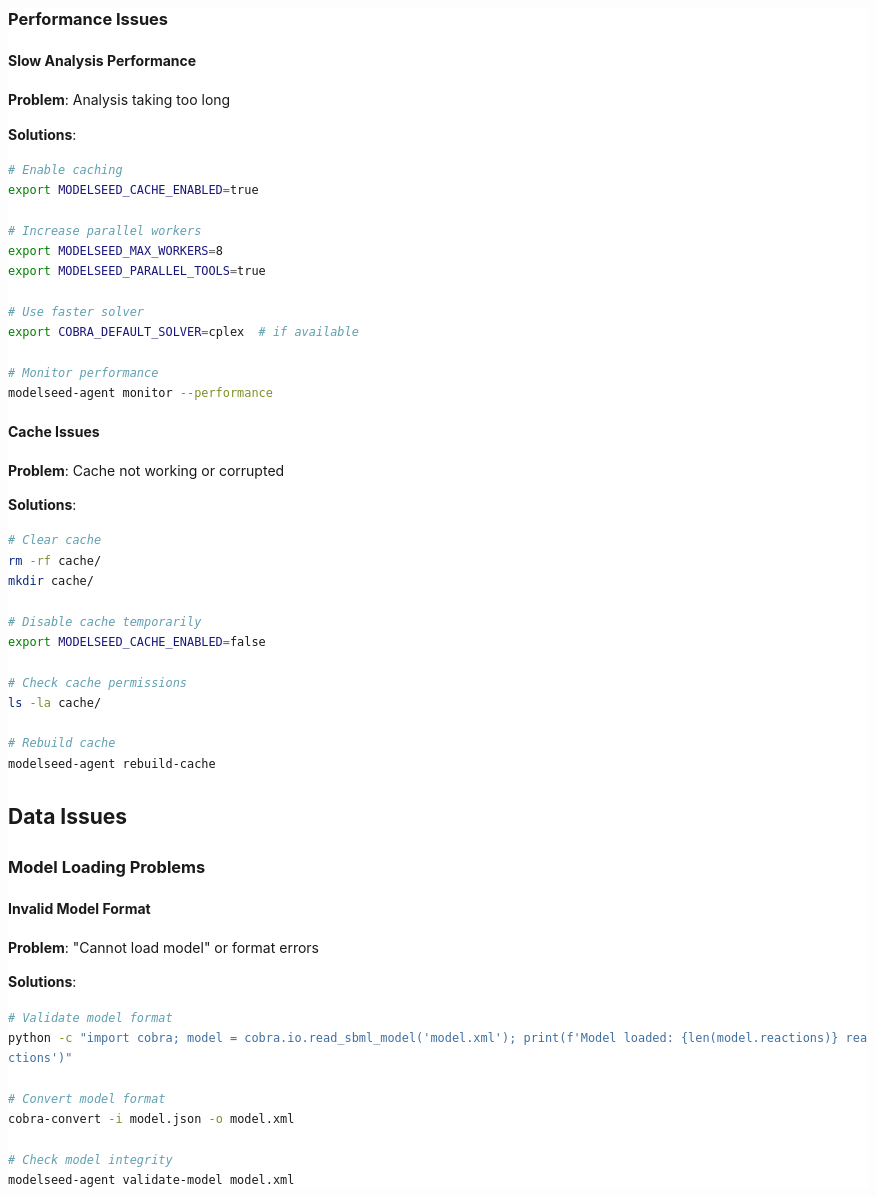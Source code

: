 ### Performance Issues

#### Slow Analysis Performance

**Problem**: Analysis taking too long

**Solutions**:
```bash
# Enable caching
export MODELSEED_CACHE_ENABLED=true

# Increase parallel workers
export MODELSEED_MAX_WORKERS=8
export MODELSEED_PARALLEL_TOOLS=true

# Use faster solver
export COBRA_DEFAULT_SOLVER=cplex  # if available

# Monitor performance
modelseed-agent monitor --performance
```

#### Cache Issues

**Problem**: Cache not working or corrupted

**Solutions**:
```bash
# Clear cache
rm -rf cache/
mkdir cache/

# Disable cache temporarily
export MODELSEED_CACHE_ENABLED=false

# Check cache permissions
ls -la cache/

# Rebuild cache
modelseed-agent rebuild-cache
```

## Data Issues

### Model Loading Problems

#### Invalid Model Format

**Problem**: "Cannot load model" or format errors

**Solutions**:
```bash
# Validate model format
python -c "import cobra; model = cobra.io.read_sbml_model('model.xml'); print(f'Model loaded: {len(model.reactions)} reactions')"

# Convert model format
cobra-convert -i model.json -o model.xml

# Check model integrity
modelseed-agent validate-model model.xml
```
